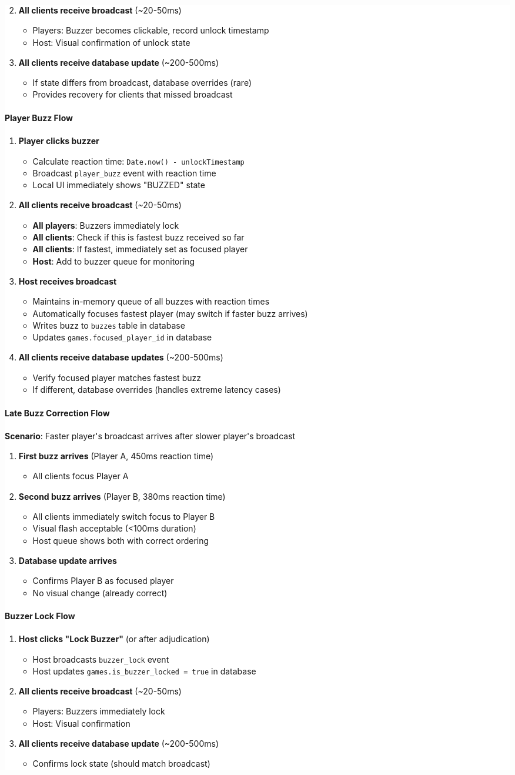 2. **All clients receive broadcast** (~20-50ms)
   - Players: Buzzer becomes clickable, record unlock timestamp
   - Host: Visual confirmation of unlock state
   
3. **All clients receive database update** (~200-500ms)
   - If state differs from broadcast, database overrides (rare)
   - Provides recovery for clients that missed broadcast

#### Player Buzz Flow
1. **Player clicks buzzer**
   - Calculate reaction time: `Date.now() - unlockTimestamp`
   - Broadcast `player_buzz` event with reaction time
   - Local UI immediately shows "BUZZED" state
   
2. **All clients receive broadcast** (~20-50ms)
   - **All players**: Buzzers immediately lock
   - **All clients**: Check if this is fastest buzz received so far
   - **All clients**: If fastest, immediately set as focused player
   - **Host**: Add to buzzer queue for monitoring
   
3. **Host receives broadcast**
   - Maintains in-memory queue of all buzzes with reaction times
   - Automatically focuses fastest player (may switch if faster buzz arrives)
   - Writes buzz to `buzzes` table in database
   - Updates `games.focused_player_id` in database
   
4. **All clients receive database updates** (~200-500ms)
   - Verify focused player matches fastest buzz
   - If different, database overrides (handles extreme latency cases)

#### Late Buzz Correction Flow
**Scenario**: Faster player's broadcast arrives after slower player's broadcast

1. **First buzz arrives** (Player A, 450ms reaction time)
   - All clients focus Player A
   
2. **Second buzz arrives** (Player B, 380ms reaction time)
   - All clients immediately switch focus to Player B
   - Visual flash acceptable (<100ms duration)
   - Host queue shows both with correct ordering
   
3. **Database update arrives**
   - Confirms Player B as focused player
   - No visual change (already correct)

#### Buzzer Lock Flow
1. **Host clicks "Lock Buzzer"** (or after adjudication)
   - Host broadcasts `buzzer_lock` event
   - Host updates `games.is_buzzer_locked = true` in database
   
2. **All clients receive broadcast** (~20-50ms)
   - Players: Buzzers immediately lock
   - Host: Visual confirmation
   
3. **All clients receive database update** (~200-500ms)
   - Confirms lock state (should match broadcast)
